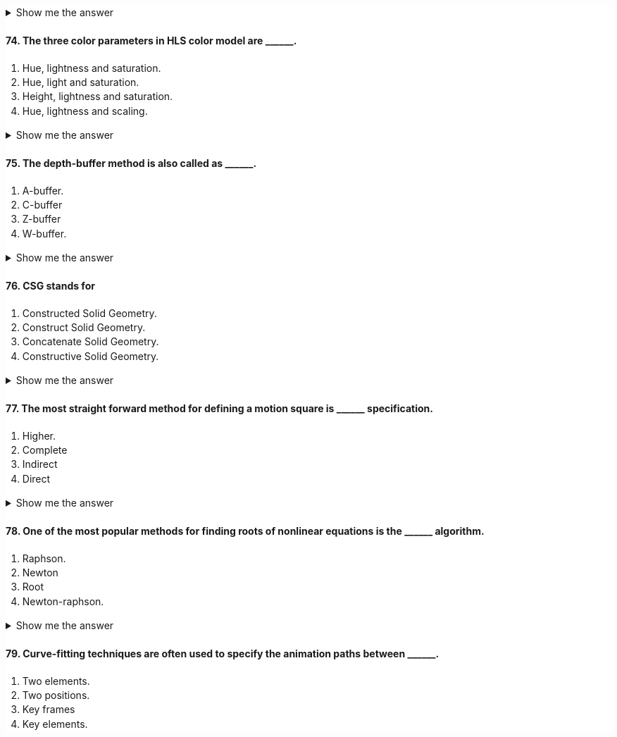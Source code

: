 <details><summary>Show me the answer</summary></details>

#### 74. The three color parameters in HLS color model are \_\_\_\_\_\_.

1. Hue, lightness and saturation.
2. Hue, light and saturation.
3. Height, lightness and saturation.
4. Hue, lightness and scaling.

<details><summary>Show me the answer</summary></details>

#### 75. The depth-buffer method is also called as \_\_\_\_\_\_.

1. A-buffer.
2. C-buffer
3. Z-buffer
4. W-buffer.

<details><summary>Show me the answer</summary></details>

#### 76. CSG stands for

1. Constructed Solid Geometry.
2. Construct Solid Geometry.
3. Concatenate Solid Geometry.
4. Constructive Solid Geometry.

<details><summary>Show me the answer</summary></details>

#### 77. The most straight forward method for defining a motion square is \_\_\_\_\_\_ specification.

1. Higher.
2. Complete
3. Indirect
4. Direct

<details><summary>Show me the answer</summary></details>

#### 78. One of the most popular methods for finding roots of nonlinear equations is the \_\_\_\_\_\_ algorithm.

1. Raphson.
2. Newton
3. Root
4. Newton-raphson.

<details><summary>Show me the answer</summary></details>

#### 79. Curve-fitting techniques are often used to specify the animation paths between \_\_\_\_\_\_.

1. Two elements.
2. Two positions.
3. Key frames
4. Key elements.
